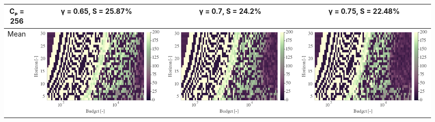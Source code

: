 | Cₚ = 256 | γ = 0.65, S = 25.87% | γ = 0.7, S = 24.2% | γ = 0.75, S = 22.48% | 
| --- | --- | --- | --- | 
| Mean | ![](fig/sp_AL/mean_g_0.65_cp_256.png) | ![](fig/sp_AL/mean_g_0.7_cp_256.png) | ![](fig/sp_AL/mean_g_0.75_cp_256.png) | 